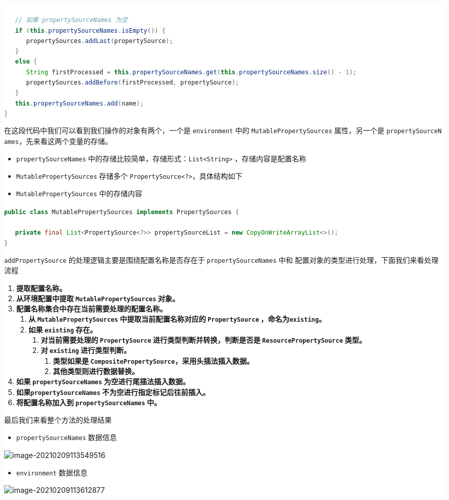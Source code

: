 ```java

   // 如果 propertySourceNames 为空
   if (this.propertySourceNames.isEmpty()) {
      propertySources.addLast(propertySource);
   }
   else {
      String firstProcessed = this.propertySourceNames.get(this.propertySourceNames.size() - 1);
      propertySources.addBefore(firstProcessed, propertySource);
   }
   this.propertySourceNames.add(name);
}
```

在这段代码中我们可以看到我们操作的对象有两个，一个是 `environment` 中的 `MutablePropertySources` 属性，另一个是 `propertySourceNames`，先来看这两个变量的存储。

-  `propertySourceNames` 中的存储比较简单，存储形式：`List<String>` ，存储内容是配置名称
- `MutablePropertySources` 存储多个 `PropertySource<?>`，具体结构如下

- `MutablePropertySources` 中的存储内容

```java
public class MutablePropertySources implements PropertySources {

   private final List<PropertySource<?>> propertySourceList = new CopyOnWriteArrayList<>();
}
```

`addPropertySource` 的处理逻辑主要是围绕配置名称是否存在于 `propertySourceNames` 中和 配置对象的类型进行处理，下面我们来看处理流程

1. **提取配置名称。**
2. **从环境配置中提取 `MutablePropertySources` 对象。**
3. **配置名称集合中存在当前需要处理的配置名称。**
   1. **从 `MutablePropertySources` 中提取当前配置名称对应的 `PropertySource`  ，命名为`existing`。**
   2. **如果 `existing` 存在。**
      1. **对当前需要处理的 `PropertySource` 进行类型判断并转换，判断是否是 `ResourcePropertySource` 类型。**
      2. **对 `existing` 进行类型判断。**
         1. **类型如果是 `CompositePropertySource`，采用头插法插入数据。**
         2. **其他类型则进行数据替换。**
4. **如果 `propertySourceNames` 为空进行尾插法插入数据。**
5. **如果`propertySourceNames` 不为空进行指定标记后往前插入。**
6. **将配置名称加入到 `propertySourceNames` 中。**



最后我们来看整个方法的处理结果

- `propertySourceNames` 数据信息

![image-20210209113549516](/docs/ch-29/images/image-20210209113549516.png)

- `environment` 数据信息

![image-20210209113612877](/docs/ch-29/images/image-20210209113612877.png)

